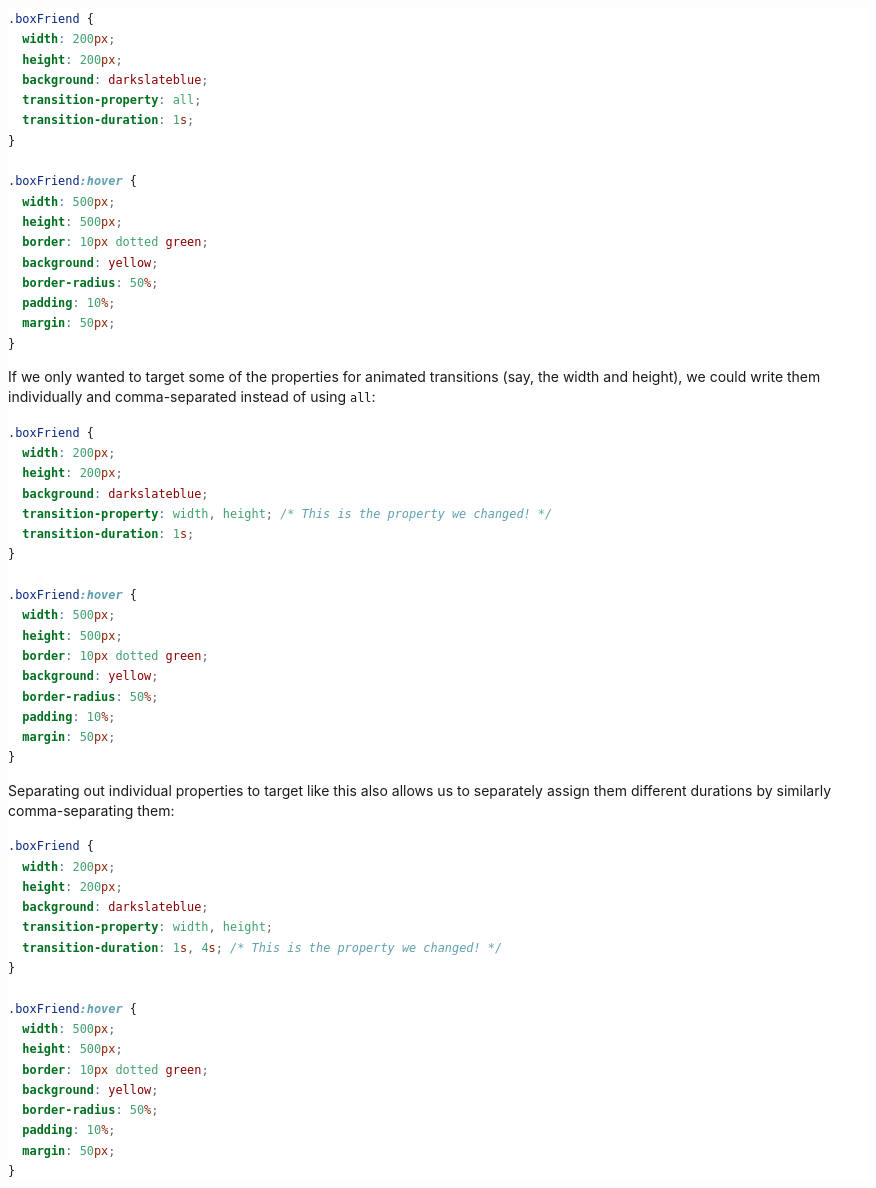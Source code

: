 ```css
.boxFriend {
  width: 200px;
  height: 200px;
  background: darkslateblue;
  transition-property: all;
  transition-duration: 1s;
}

.boxFriend:hover {
  width: 500px;
  height: 500px;
  border: 10px dotted green;
  background: yellow;
  border-radius: 50%;
  padding: 10%;
  margin: 50px;
}
```

If we only wanted to target some of the properties for animated transitions (say, the width and height), we could write them individually and comma-separated instead of using `all`:

```css
.boxFriend {
  width: 200px;
  height: 200px;
  background: darkslateblue;
  transition-property: width, height; /* This is the property we changed! */
  transition-duration: 1s;
}

.boxFriend:hover {
  width: 500px;
  height: 500px;
  border: 10px dotted green;
  background: yellow;
  border-radius: 50%;
  padding: 10%;
  margin: 50px;
}
```

Separating out individual properties to target like this also allows us to separately assign them different durations by similarly comma-separating them:

```css
.boxFriend {
  width: 200px;
  height: 200px;
  background: darkslateblue;
  transition-property: width, height;
  transition-duration: 1s, 4s; /* This is the property we changed! */
}

.boxFriend:hover {
  width: 500px;
  height: 500px;
  border: 10px dotted green;
  background: yellow;
  border-radius: 50%;
  padding: 10%;
  margin: 50px;
}
```
